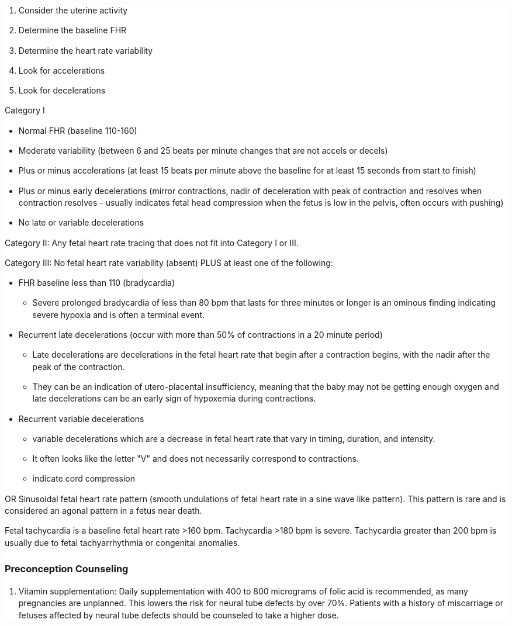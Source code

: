 1.  Consider the uterine activity

2.  Determine the baseline FHR

3.  Determine the heart rate variability

4.  Look for accelerations

5.  Look for decelerations

Category I

-   Normal FHR (baseline 110-160)

-   Moderate variability (between 6 and 25 beats per minute changes that are not accels or decels)

-   Plus or minus accelerations (at least 15 beats per minute above the baseline for at least 15 seconds from start to finish)

-   Plus or minus early decelerations (mirror contractions, nadir of deceleration with peak of contraction and resolves when contraction resolves - usually indicates fetal head compression when the fetus is low in the pelvis, often occurs with pushing)

-   No late or variable decelerations

Category II: Any fetal heart rate tracing that does not fit into Category I or III.

Category III: No fetal heart rate variability (absent) PLUS at least one of the following:

-   FHR baseline less than 110 (bradycardia)

    -   Severe prolonged bradycardia of less than 80 bpm that lasts for three minutes or longer is an ominous finding indicating severe hypoxia and is often a terminal event.

-   Recurrent late decelerations (occur with more than 50% of contractions in a 20 minute period)

    -   Late decelerations are decelerations in the fetal heart rate that begin after a contraction begins, with the nadir after the peak of the contraction.

    -   They can be an indication of utero-placental insufficiency, meaning that the baby may not be getting enough oxygen and late decelerations can be an early sign of hypoxemia during contractions.

-   Recurrent variable decelerations

    -   variable decelerations which are a decrease in fetal heart rate that vary in timing, duration, and intensity.

    -   It often looks like the letter \"V\" and does not necessarily correspond to contractions.

    -   indicate cord compression

OR Sinusoidal fetal heart rate pattern (smooth undulations of fetal heart rate in a sine wave like pattern). This pattern is rare and is considered an agonal pattern in a fetus near death.

Fetal tachycardia is a baseline fetal heart rate \>160 bpm. Tachycardia \>180 bpm is severe. Tachycardia greater than 200 bpm is usually due to fetal tachyarrhythmia or congenital anomalies.

### Preconception Counseling

1.  Vitamin supplementation: Daily supplementation with 400 to 800 micrograms of folic acid is recommended, as many pregnancies are unplanned. This lowers the risk for neural tube defects by over 70%. Patients with a history of miscarriage or fetuses affected by neural tube defects should be counseled to take a higher dose.
